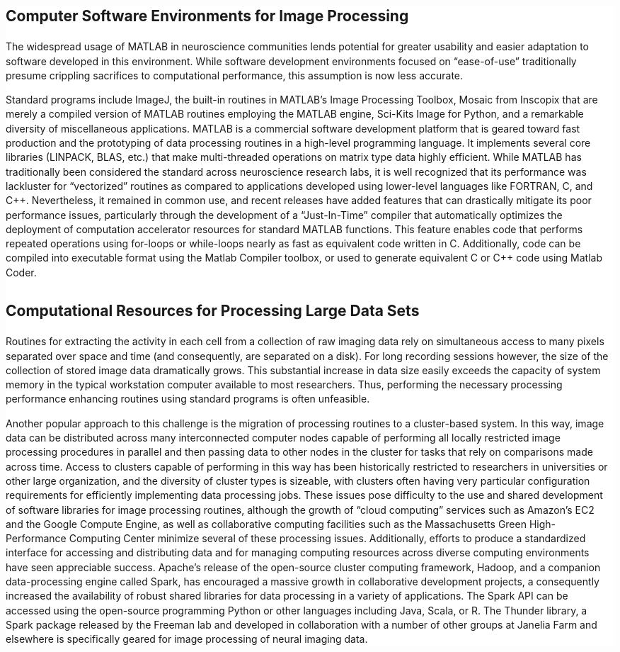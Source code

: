## Computer Software Environments for Image Processing

The widespread usage of MATLAB in neuroscience communities lends potential for greater usability and easier adaptation to software developed in this environment.
While software development environments focused on “ease-of-use” traditionally presume crippling sacrifices to computational performance, this assumption is now less accurate.

Standard programs include ImageJ, the built-in routines in MATLAB’s Image Processing Toolbox, Mosaic from Inscopix that are merely a compiled version of MATLAB routines employing the MATLAB engine, Sci-Kits Image for Python, and a remarkable diversity of miscellaneous applications.
MATLAB is a commercial software development platform that is geared toward fast production and the prototyping of data processing routines in a high-level programming language.
It implements several core libraries (LINPACK, BLAS, etc.) that make multi-threaded operations on matrix type data highly efficient.
While MATLAB has traditionally been considered the standard across neuroscience research labs, it is well recognized that its performance was lackluster for “vectorized” routines as compared to applications developed using lower-level languages like FORTRAN, C, and C++.
Nevertheless, it remained in common use, and recent releases have added features that can drastically mitigate its poor performance issues, particularly through the development of a “Just-In-Time” compiler that automatically optimizes the deployment of computation accelerator resources for standard MATLAB functions.
This feature enables code that performs repeated operations using for-loops or while-loops nearly as fast as equivalent code written in C.
Additionally, code can be compiled into executable format using the Matlab Compiler toolbox, or used to generate equivalent C or C++ code using Matlab Coder.

## Computational Resources for Processing Large Data Sets

Routines for extracting the activity in each cell from a collection of raw imaging data rely on simultaneous access to many pixels separated over space and time (and consequently, are separated on a disk).
For long recording sessions however, the size of the collection of stored image data dramatically grows.
This substantial increase in data size easily exceeds the capacity of system memory in the typical workstation computer available to most researchers.
Thus, performing the necessary processing performance enhancing routines using standard programs is often unfeasible.

Another popular approach to this challenge is the migration of processing routines to a cluster-based system.
In this way, image data can be distributed across many interconnected computer nodes capable of performing all locally restricted image processing procedures in parallel and then passing data to other nodes in the cluster for tasks that rely on comparisons made across time.
Access to clusters capable of performing in this way has been historically restricted to researchers in universities or other large organization, and the diversity of cluster types is sizeable, with clusters often having very particular configuration requirements for efficiently implementing data processing jobs.
These issues pose difficulty to the use and shared development of software libraries for image processing routines, although the growth of “cloud computing” services such as Amazon’s EC2 and the Google Compute Engine, as well as collaborative computing facilities such as the Massachusetts Green High-Performance Computing Center minimize several of these processing issues.
Additionally, efforts to produce a standardized interface for accessing and distributing data and for managing computing resources across diverse computing environments have seen appreciable success.
Apache’s release of the open-source cluster computing framework, Hadoop, and a companion data-processing engine called Spark, has encouraged a massive growth in collaborative development projects, a consequently increased the availability of robust shared libraries for data processing in a variety of applications.
The Spark API can be accessed using the open-source programming Python or other languages including Java, Scala, or R.
The Thunder library, a Spark package released by the Freeman lab and developed in collaboration with a number of other groups at Janelia Farm and elsewhere is specifically geared for image processing of neural imaging data.
